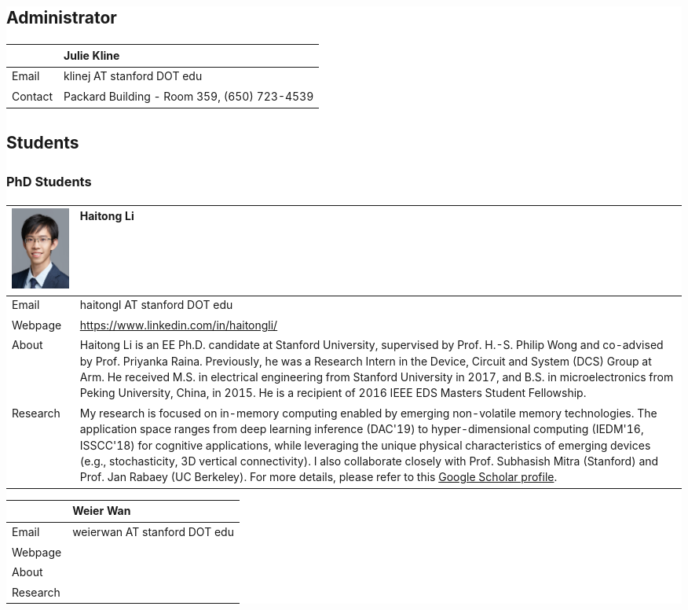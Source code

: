## Administrator

| | Julie Kline |
|:-------------|:------------------|
| Email            | klinej AT stanford DOT edu |
| Contact          | Packard Building - Room 359, (650) 723-4539 |

## Students
### PhD Students

|![Haitong](img/haitong.jpg)| Haitong Li |
|:-------------|:----------------------|
| Email        | haitongl AT stanford DOT edu |
| Webpage      | <https://www.linkedin.com/in/haitongli/> |
| About        | Haitong Li is an EE Ph.D. candidate at Stanford University, supervised by Prof. H.-S. Philip Wong and co-advised by Prof. Priyanka Raina. Previously, he was a Research Intern in the Device, Circuit and System (DCS) Group at Arm. He received M.S. in electrical engineering from Stanford University in 2017, and B.S. in microelectronics from Peking University, China, in 2015. He is a recipient of 2016 IEEE EDS Masters Student Fellowship. |
| Research     | My research is focused on in-memory computing enabled by emerging non-volatile memory technologies. The application space ranges from deep learning inference (DAC'19) to hyper-dimensional computing (IEDM'16, ISSCC'18) for cognitive applications, while leveraging the unique physical characteristics of emerging devices (e.g., stochasticity, 3D vertical connectivity). I also collaborate closely with Prof. Subhasish Mitra (Stanford) and Prof. Jan Rabaey (UC Berkeley). For more details, please refer to this [Google Scholar profile](https://scholar.google.com/citations?user=0zX2pcwAAAAJ&hl=en). |


|              | Weier Wan             |
|:-------------|:----------------------|
| Email        | weierwan AT stanford DOT edu |
| Webpage      | |
| About        | |
| Research     | |
